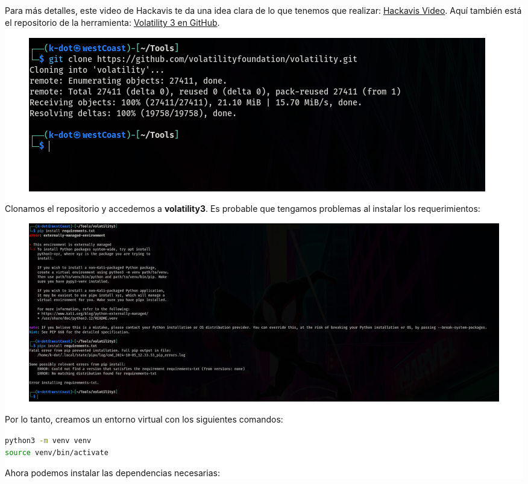 Para más detalles, este video de Hackavis te da una idea clara de lo que tenemos que realizar: [Hackavis Video](https://youtu.be/27bWVTLsGCk). Aquí también está el repositorio de la herramienta: [Volatility 3 en GitHub](https://github.com/volatilityfoundation/volatility3).

<figure>
    <img src="/assets/img/Freelancer/imagen57.png" alt="Repositorio de Volatility">
</figure>

Clonamos el repositorio y accedemos a **volatility3**. Es probable que tengamos problemas al instalar los requerimientos:

<figure>
    <img src="/assets/img/Freelancer/imagen59.png" alt="Problemas de instalación">
</figure>

Por lo tanto, creamos un entorno virtual con los siguientes comandos:

```bash
python3 -m venv venv
source venv/bin/activate
```

Ahora podemos instalar las dependencias necesarias:
